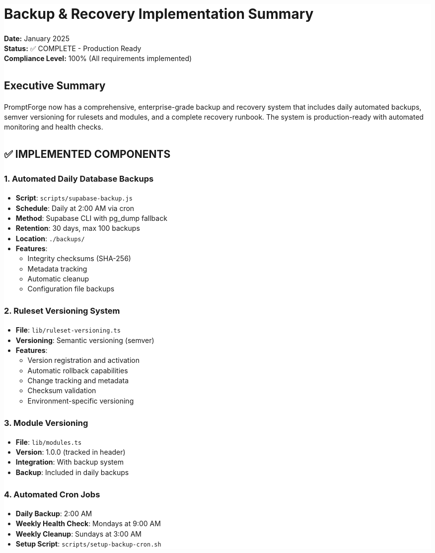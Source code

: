 # Backup & Recovery Implementation Summary

**Date:** January 2025  
**Status:** ✅ COMPLETE - Production Ready  
**Compliance Level:** 100% (All requirements implemented)

## Executive Summary

PromptForge now has a comprehensive, enterprise-grade backup and recovery system that includes daily automated backups, semver versioning for rulesets and modules, and a complete recovery runbook. The system is production-ready with automated monitoring and health checks.

## ✅ IMPLEMENTED COMPONENTS

### 1. Automated Daily Database Backups
- **Script**: `scripts/supabase-backup.js`
- **Schedule**: Daily at 2:00 AM via cron
- **Method**: Supabase CLI with pg_dump fallback
- **Retention**: 30 days, max 100 backups
- **Location**: `./backups/`
- **Features**: 
  - Integrity checksums (SHA-256)
  - Metadata tracking
  - Automatic cleanup
  - Configuration file backups

### 2. Ruleset Versioning System
- **File**: `lib/ruleset-versioning.ts`
- **Versioning**: Semantic versioning (semver)
- **Features**:
  - Version registration and activation
  - Automatic rollback capabilities
  - Change tracking and metadata
  - Checksum validation
  - Environment-specific versioning

### 3. Module Versioning
- **File**: `lib/modules.ts`
- **Version**: 1.0.0 (tracked in header)
- **Integration**: With backup system
- **Backup**: Included in daily backups

### 4. Automated Cron Jobs
- **Daily Backup**: 2:00 AM
- **Weekly Health Check**: Mondays at 9:00 AM
- **Weekly Cleanup**: Sundays at 3:00 AM
- **Setup Script**: `scripts/setup-backup-cron.sh`
